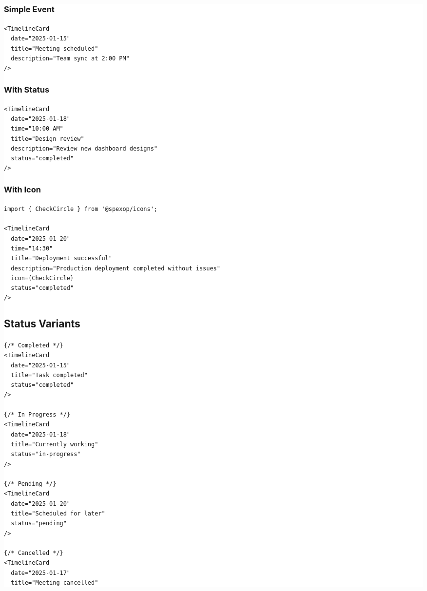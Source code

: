 ### Simple Event

```tsx
<TimelineCard
  date="2025-01-15"
  title="Meeting scheduled"
  description="Team sync at 2:00 PM"
/>
```

### With Status

```tsx
<TimelineCard
  date="2025-01-18"
  time="10:00 AM"
  title="Design review"
  description="Review new dashboard designs"
  status="completed"
/>
```

### With Icon

```tsx
import { CheckCircle } from '@spexop/icons';

<TimelineCard
  date="2025-01-20"
  time="14:30"
  title="Deployment successful"
  description="Production deployment completed without issues"
  icon={CheckCircle}
  status="completed"
/>
```

## Status Variants

```tsx
{/* Completed */}
<TimelineCard
  date="2025-01-15"
  title="Task completed"
  status="completed"
/>

{/* In Progress */}
<TimelineCard
  date="2025-01-18"
  title="Currently working"
  status="in-progress"
/>

{/* Pending */}
<TimelineCard
  date="2025-01-20"
  title="Scheduled for later"
  status="pending"
/>

{/* Cancelled */}
<TimelineCard
  date="2025-01-17"
  title="Meeting cancelled"
```